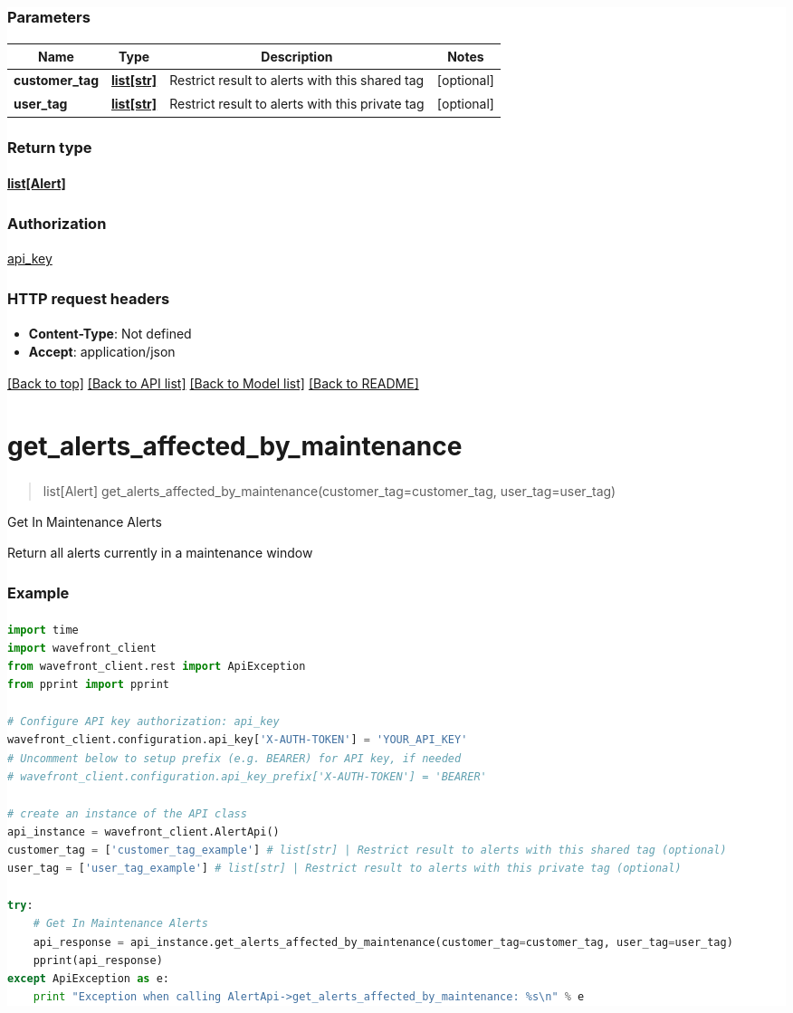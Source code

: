 ### Parameters

Name | Type | Description  | Notes
------------- | ------------- | ------------- | -------------
 **customer_tag** | [**list[str]**](str.md)| Restrict result to alerts with this shared tag | [optional] 
 **user_tag** | [**list[str]**](str.md)| Restrict result to alerts with this private tag | [optional] 

### Return type

[**list[Alert]**](Alert.md)

### Authorization

[api_key](../README.md#api_key)

### HTTP request headers

 - **Content-Type**: Not defined
 - **Accept**: application/json

[[Back to top]](#) [[Back to API list]](../README.md#documentation-for-api-endpoints) [[Back to Model list]](../README.md#documentation-for-models) [[Back to README]](../README.md)

# **get_alerts_affected_by_maintenance**
> list[Alert] get_alerts_affected_by_maintenance(customer_tag=customer_tag, user_tag=user_tag)

Get In Maintenance Alerts

Return all alerts currently in a maintenance window

### Example 
```python
import time
import wavefront_client
from wavefront_client.rest import ApiException
from pprint import pprint

# Configure API key authorization: api_key
wavefront_client.configuration.api_key['X-AUTH-TOKEN'] = 'YOUR_API_KEY'
# Uncomment below to setup prefix (e.g. BEARER) for API key, if needed
# wavefront_client.configuration.api_key_prefix['X-AUTH-TOKEN'] = 'BEARER'

# create an instance of the API class
api_instance = wavefront_client.AlertApi()
customer_tag = ['customer_tag_example'] # list[str] | Restrict result to alerts with this shared tag (optional)
user_tag = ['user_tag_example'] # list[str] | Restrict result to alerts with this private tag (optional)

try: 
    # Get In Maintenance Alerts
    api_response = api_instance.get_alerts_affected_by_maintenance(customer_tag=customer_tag, user_tag=user_tag)
    pprint(api_response)
except ApiException as e:
    print "Exception when calling AlertApi->get_alerts_affected_by_maintenance: %s\n" % e
```

